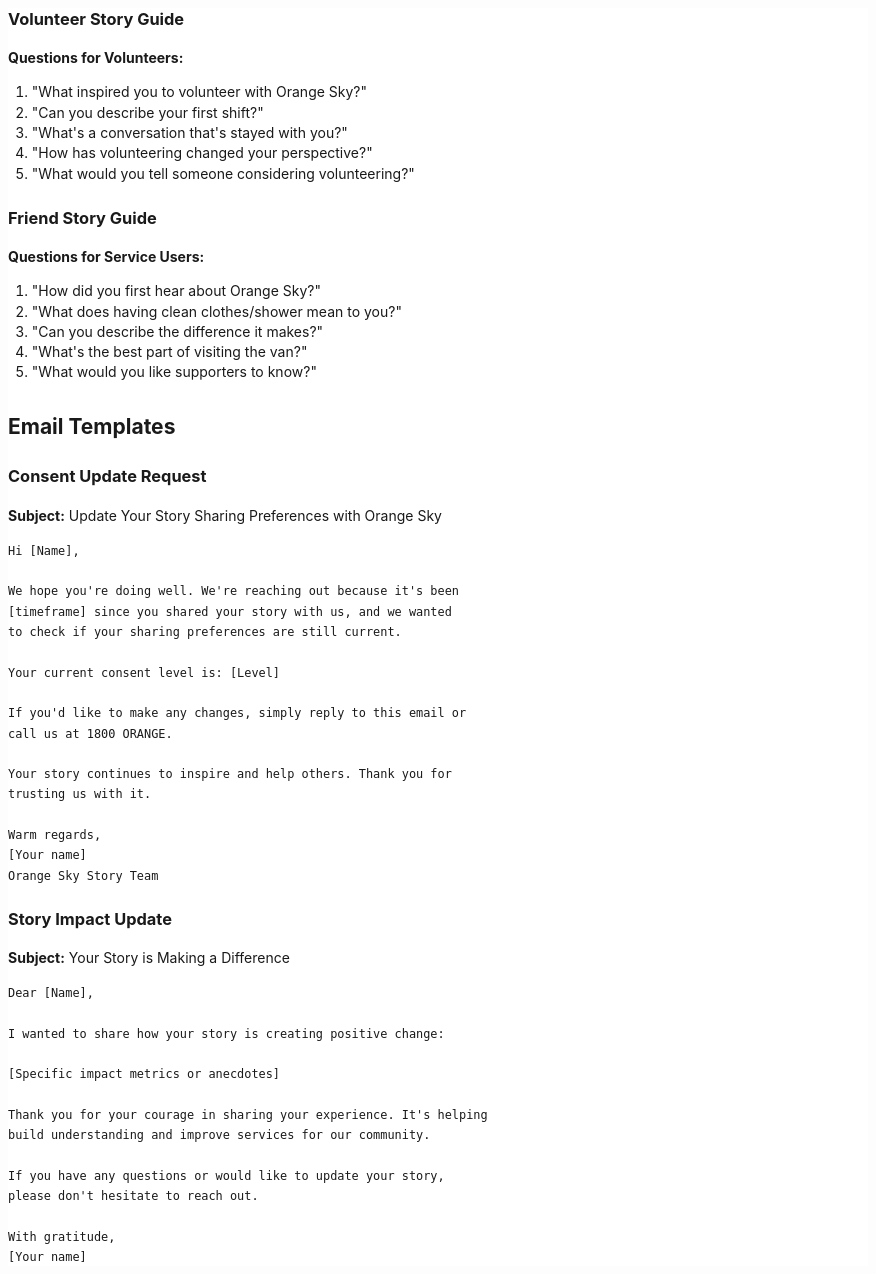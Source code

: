 ### Volunteer Story Guide
**Questions for Volunteers:**
1. "What inspired you to volunteer with Orange Sky?"
2. "Can you describe your first shift?"
3. "What's a conversation that's stayed with you?"
4. "How has volunteering changed your perspective?"
5. "What would you tell someone considering volunteering?"

### Friend Story Guide  
**Questions for Service Users:**
1. "How did you first hear about Orange Sky?"
2. "What does having clean clothes/shower mean to you?"
3. "Can you describe the difference it makes?"
4. "What's the best part of visiting the van?"
5. "What would you like supporters to know?"

## Email Templates

### Consent Update Request
**Subject:** Update Your Story Sharing Preferences with Orange Sky

```
Hi [Name],

We hope you're doing well. We're reaching out because it's been 
[timeframe] since you shared your story with us, and we wanted 
to check if your sharing preferences are still current.

Your current consent level is: [Level]

If you'd like to make any changes, simply reply to this email or 
call us at 1800 ORANGE.

Your story continues to inspire and help others. Thank you for 
trusting us with it.

Warm regards,
[Your name]
Orange Sky Story Team
```

### Story Impact Update
**Subject:** Your Story is Making a Difference

```
Dear [Name],

I wanted to share how your story is creating positive change:

[Specific impact metrics or anecdotes]

Thank you for your courage in sharing your experience. It's helping 
build understanding and improve services for our community.

If you have any questions or would like to update your story, 
please don't hesitate to reach out.

With gratitude,
[Your name]
```

